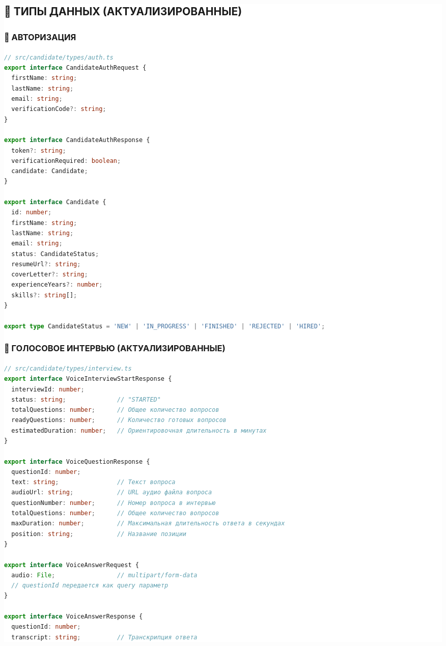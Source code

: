 
## 🎯 **ТИПЫ ДАННЫХ (АКТУАЛИЗИРОВАННЫЕ)**

### **👤 АВТОРИЗАЦИЯ**
```typescript
// src/candidate/types/auth.ts
export interface CandidateAuthRequest {
  firstName: string;
  lastName: string;
  email: string;
  verificationCode?: string;
}

export interface CandidateAuthResponse {
  token?: string;
  verificationRequired: boolean;
  candidate: Candidate;
}

export interface Candidate {
  id: number;
  firstName: string;
  lastName: string;
  email: string;
  status: CandidateStatus;
  resumeUrl?: string;
  coverLetter?: string;
  experienceYears?: number;
  skills?: string[];
}

export type CandidateStatus = 'NEW' | 'IN_PROGRESS' | 'FINISHED' | 'REJECTED' | 'HIRED';
```

### **🎤 ГОЛОСОВОЕ ИНТЕРВЬЮ (АКТУАЛИЗИРОВАННЫЕ)**
```typescript
// src/candidate/types/interview.ts
export interface VoiceInterviewStartResponse {
  interviewId: number;
  status: string;              // "STARTED"
  totalQuestions: number;      // Общее количество вопросов
  readyQuestions: number;      // Количество готовых вопросов
  estimatedDuration: number;   // Ориентировочная длительность в минутах
}

export interface VoiceQuestionResponse {
  questionId: number;
  text: string;                // Текст вопроса
  audioUrl: string;            // URL аудио файла вопроса
  questionNumber: number;      // Номер вопроса в интервью
  totalQuestions: number;      // Общее количество вопросов
  maxDuration: number;         // Максимальная длительность ответа в секундах
  position: string;            // Название позиции
}

export interface VoiceAnswerRequest {
  audio: File;                 // multipart/form-data
  // questionId передается как query параметр
}

export interface VoiceAnswerResponse {
  questionId: number;
  transcript: string;          // Транскрипция ответа
```